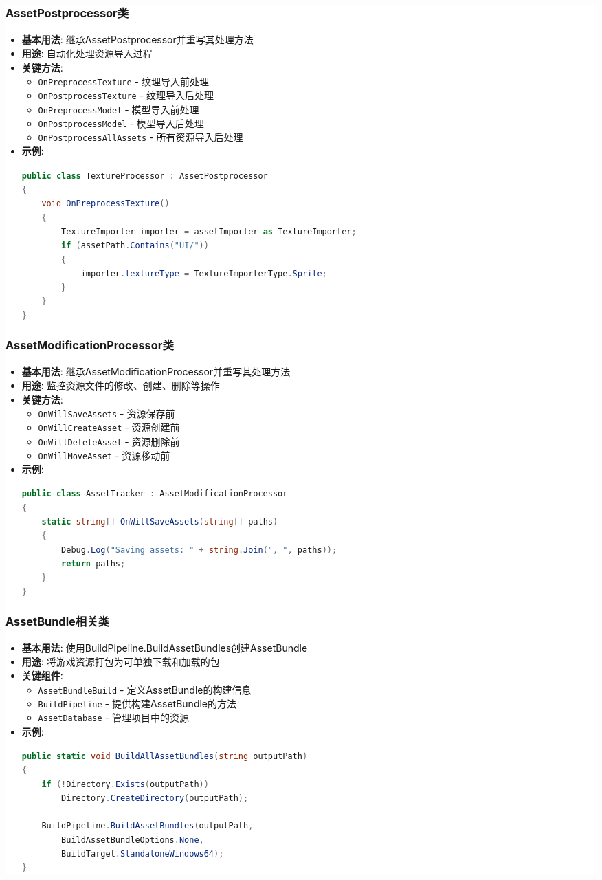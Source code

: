 ### AssetPostprocessor类

- **基本用法**: 继承AssetPostprocessor并重写其处理方法
- **用途**: 自动化处理资源导入过程
- **关键方法**:
  - `OnPreprocessTexture` - 纹理导入前处理
  - `OnPostprocessTexture` - 纹理导入后处理
  - `OnPreprocessModel` - 模型导入前处理
  - `OnPostprocessModel` - 模型导入后处理
  - `OnPostprocessAllAssets` - 所有资源导入后处理
- **示例**:  
  ```csharp
  public class TextureProcessor : AssetPostprocessor
  {
      void OnPreprocessTexture()
      {
          TextureImporter importer = assetImporter as TextureImporter;
          if (assetPath.Contains("UI/"))
          {
              importer.textureType = TextureImporterType.Sprite;
          }
      }
  }
  ```

### AssetModificationProcessor类

- **基本用法**: 继承AssetModificationProcessor并重写其处理方法
- **用途**: 监控资源文件的修改、创建、删除等操作
- **关键方法**:
  - `OnWillSaveAssets` - 资源保存前
  - `OnWillCreateAsset` - 资源创建前
  - `OnWillDeleteAsset` - 资源删除前
  - `OnWillMoveAsset` - 资源移动前
- **示例**:  
  ```csharp
  public class AssetTracker : AssetModificationProcessor
  {
      static string[] OnWillSaveAssets(string[] paths)
      {
          Debug.Log("Saving assets: " + string.Join(", ", paths));
          return paths;
      }
  }
  ```

### AssetBundle相关类

- **基本用法**: 使用BuildPipeline.BuildAssetBundles创建AssetBundle
- **用途**: 将游戏资源打包为可单独下载和加载的包
- **关键组件**:
  - `AssetBundleBuild` - 定义AssetBundle的构建信息
  - `BuildPipeline` - 提供构建AssetBundle的方法
  - `AssetDatabase` - 管理项目中的资源
- **示例**:  
  ```csharp
  public static void BuildAllAssetBundles(string outputPath)
  {
      if (!Directory.Exists(outputPath))
          Directory.CreateDirectory(outputPath);
      
      BuildPipeline.BuildAssetBundles(outputPath, 
          BuildAssetBundleOptions.None, 
          BuildTarget.StandaloneWindows64);
  }
  ```